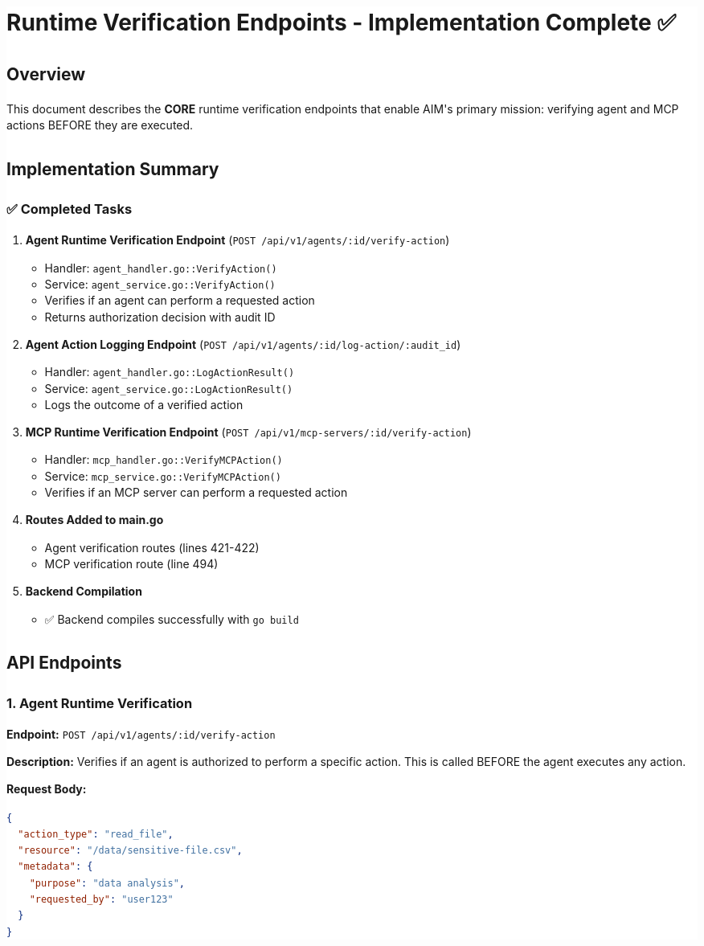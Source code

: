 # Runtime Verification Endpoints - Implementation Complete ✅

## Overview
This document describes the **CORE** runtime verification endpoints that enable AIM's primary mission: verifying agent and MCP actions BEFORE they are executed.

## Implementation Summary

### ✅ Completed Tasks

1. **Agent Runtime Verification Endpoint** (`POST /api/v1/agents/:id/verify-action`)
   - Handler: `agent_handler.go::VerifyAction()`
   - Service: `agent_service.go::VerifyAction()`
   - Verifies if an agent can perform a requested action
   - Returns authorization decision with audit ID

2. **Agent Action Logging Endpoint** (`POST /api/v1/agents/:id/log-action/:audit_id`)
   - Handler: `agent_handler.go::LogActionResult()`
   - Service: `agent_service.go::LogActionResult()`
   - Logs the outcome of a verified action

3. **MCP Runtime Verification Endpoint** (`POST /api/v1/mcp-servers/:id/verify-action`)
   - Handler: `mcp_handler.go::VerifyMCPAction()`
   - Service: `mcp_service.go::VerifyMCPAction()`
   - Verifies if an MCP server can perform a requested action

4. **Routes Added to main.go**
   - Agent verification routes (lines 421-422)
   - MCP verification route (line 494)

5. **Backend Compilation**
   - ✅ Backend compiles successfully with `go build`

## API Endpoints

### 1. Agent Runtime Verification

**Endpoint:** `POST /api/v1/agents/:id/verify-action`

**Description:** Verifies if an agent is authorized to perform a specific action. This is called BEFORE the agent executes any action.

**Request Body:**
```json
{
  "action_type": "read_file",
  "resource": "/data/sensitive-file.csv",
  "metadata": {
    "purpose": "data analysis",
    "requested_by": "user123"
  }
}
```
